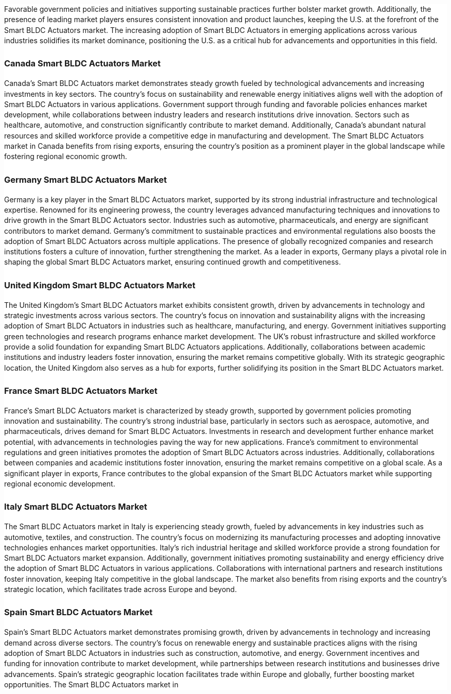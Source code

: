 Favorable government policies and initiatives supporting sustainable practices further bolster market growth. Additionally, the presence of leading market players ensures consistent innovation and product launches, keeping the U.S. at the forefront of the Smart BLDC Actuators market. The increasing adoption of Smart BLDC Actuators in emerging applications across various industries solidifies its market dominance, positioning the U.S. as a critical hub for advancements and opportunities in this field.</p><h3>Canada Smart BLDC Actuators Market</h3><p>Canada&rsquo;s Smart BLDC Actuators market demonstrates steady growth fueled by technological advancements and increasing investments in key sectors. The country&rsquo;s focus on sustainability and renewable energy initiatives aligns well with the adoption of Smart BLDC Actuators in various applications. Government support through funding and favorable policies enhances market development, while collaborations between industry leaders and research institutions drive innovation. Sectors such as healthcare, automotive, and construction significantly contribute to market demand. Additionally, Canada&rsquo;s abundant natural resources and skilled workforce provide a competitive edge in manufacturing and development. The Smart BLDC Actuators market in Canada benefits from rising exports, ensuring the country&rsquo;s position as a prominent player in the global landscape while fostering regional economic growth.</p><h3>Germany Smart BLDC Actuators Market</h3><p>Germany is a key player in the Smart BLDC Actuators market, supported by its strong industrial infrastructure and technological expertise. Renowned for its engineering prowess, the country leverages advanced manufacturing techniques and innovations to drive growth in the Smart BLDC Actuators sector. Industries such as automotive, pharmaceuticals, and energy are significant contributors to market demand. Germany&rsquo;s commitment to sustainable practices and environmental regulations also boosts the adoption of Smart BLDC Actuators across multiple applications. The presence of globally recognized companies and research institutions fosters a culture of innovation, further strengthening the market. As a leader in exports, Germany plays a pivotal role in shaping the global Smart BLDC Actuators market, ensuring continued growth and competitiveness.</p><h3>United Kingdom Smart BLDC Actuators Market</h3><p>The United Kingdom&rsquo;s Smart BLDC Actuators market exhibits consistent growth, driven by advancements in technology and strategic investments across various sectors. The country&rsquo;s focus on innovation and sustainability aligns with the increasing adoption of Smart BLDC Actuators in industries such as healthcare, manufacturing, and energy. Government initiatives supporting green technologies and research programs enhance market development. The UK&rsquo;s robust infrastructure and skilled workforce provide a solid foundation for expanding Smart BLDC Actuators applications. Additionally, collaborations between academic institutions and industry leaders foster innovation, ensuring the market remains competitive globally. With its strategic geographic location, the United Kingdom also serves as a hub for exports, further solidifying its position in the Smart BLDC Actuators market.</p><h3>France Smart BLDC Actuators Market</h3><p>France&rsquo;s Smart BLDC Actuators market is characterized by steady growth, supported by government policies promoting innovation and sustainability. The country&rsquo;s strong industrial base, particularly in sectors such as aerospace, automotive, and pharmaceuticals, drives demand for Smart BLDC Actuators. Investments in research and development further enhance market potential, with advancements in technologies paving the way for new applications. France&rsquo;s commitment to environmental regulations and green initiatives promotes the adoption of Smart BLDC Actuators across industries. Additionally, collaborations between companies and academic institutions foster innovation, ensuring the market remains competitive on a global scale. As a significant player in exports, France contributes to the global expansion of the Smart BLDC Actuators market while supporting regional economic development.</p><h3>Italy Smart BLDC Actuators Market</h3><p>The Smart BLDC Actuators market in Italy is experiencing steady growth, fueled by advancements in key industries such as automotive, textiles, and construction. The country&rsquo;s focus on modernizing its manufacturing processes and adopting innovative technologies enhances market opportunities. Italy&rsquo;s rich industrial heritage and skilled workforce provide a strong foundation for Smart BLDC Actuators market expansion. Additionally, government initiatives promoting sustainability and energy efficiency drive the adoption of Smart BLDC Actuators in various applications. Collaborations with international partners and research institutions foster innovation, keeping Italy competitive in the global landscape. The market also benefits from rising exports and the country&rsquo;s strategic location, which facilitates trade across Europe and beyond.</p><h3>Spain Smart BLDC Actuators Market</h3><p>Spain&rsquo;s Smart BLDC Actuators market demonstrates promising growth, driven by advancements in technology and increasing demand across diverse sectors. The country&rsquo;s focus on renewable energy and sustainable practices aligns with the rising adoption of Smart BLDC Actuators in industries such as construction, automotive, and energy. Government incentives and funding for innovation contribute to market development, while partnerships between research institutions and businesses drive advancements. Spain&rsquo;s strategic geographic location facilitates trade within Europe and globally, further boosting market opportunities. The Smart BLDC Actuators market in